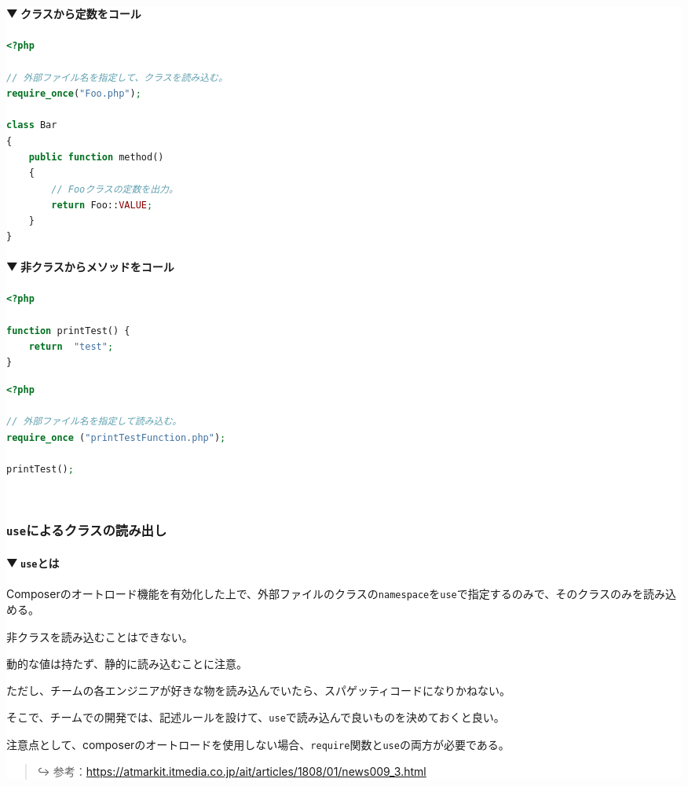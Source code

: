 #### ▼ クラスから定数をコール

```php
<?php

// 外部ファイル名を指定して、クラスを読み込む。
require_once("Foo.php");

class Bar
{
    public function method()
    {
        // Fooクラスの定数を出力。
        return Foo::VALUE;
    }
}
```

#### ▼ 非クラスからメソッドをコール

```php
<?php

function printTest() {
    return  "test";
}
```

```php
<?php

// 外部ファイル名を指定して読み込む。
require_once ("printTestFunction.php");

printTest();
```

<br>

### `use`によるクラスの読み出し

#### ▼ `use`とは

Composerのオートロード機能を有効化した上で、外部ファイルのクラスの`namespace`を`use`で指定するのみで、そのクラスのみを読み込める。

非クラスを読み込むことはできない。

動的な値は持たず、静的に読み込むことに注意。

ただし、チームの各エンジニアが好きな物を読み込んでいたら、スパゲッティコードになりかねない。

そこで、チームでの開発では、記述ルールを設けて、`use`で読み込んで良いものを決めておくと良い。

注意点として、composerのオートロードを使用しない場合、`require`関数と`use`の両方が必要である。

> ↪️ 参考：https://atmarkit.itmedia.co.jp/ait/articles/1808/01/news009_3.html
